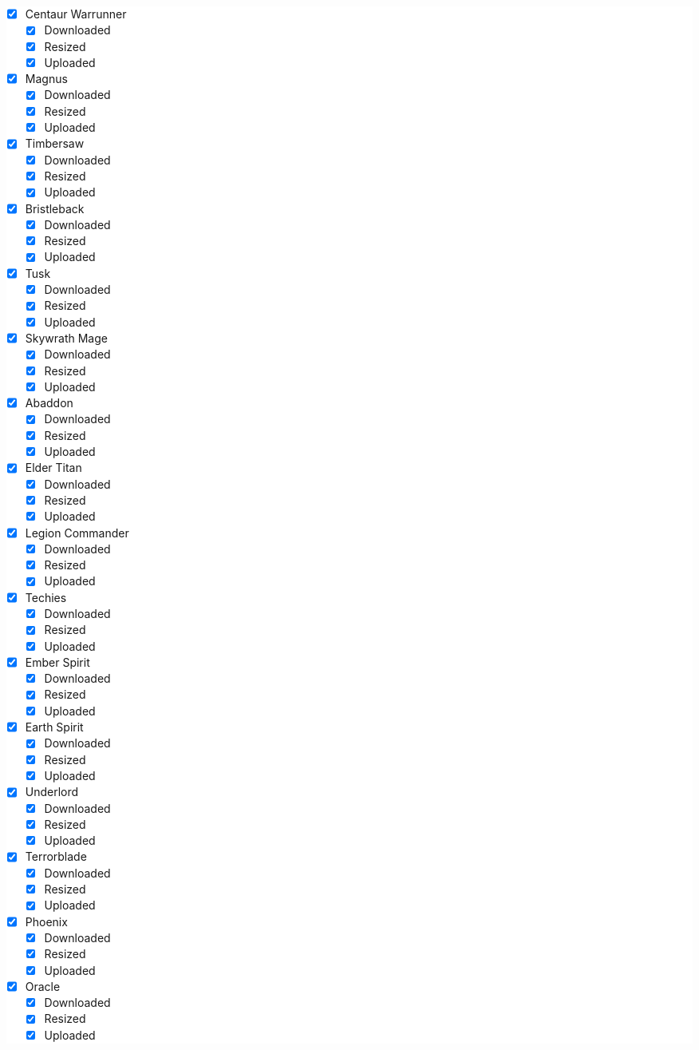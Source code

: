 - [x] Centaur Warrunner
    - [x] Downloaded
    - [x] Resized
    - [x] Uploaded
- [x] Magnus
    - [x] Downloaded
    - [x] Resized
    - [x] Uploaded
- [x] Timbersaw
    - [x] Downloaded
    - [x] Resized
    - [x] Uploaded
- [x] Bristleback
    - [x] Downloaded
    - [x] Resized
    - [x] Uploaded
- [x] Tusk
    - [x] Downloaded
    - [x] Resized
    - [x] Uploaded
- [x] Skywrath Mage
    - [x] Downloaded
    - [x] Resized
    - [x] Uploaded
- [x] Abaddon
    - [x] Downloaded
    - [x] Resized
    - [x] Uploaded
- [x] Elder Titan
    - [x] Downloaded
    - [x] Resized
    - [x] Uploaded
- [x] Legion Commander
    - [x] Downloaded
    - [x] Resized
    - [x] Uploaded
- [x] Techies
    - [x] Downloaded
    - [x] Resized
    - [x] Uploaded
- [x] Ember Spirit
    - [x] Downloaded
    - [x] Resized
    - [x] Uploaded
- [x] Earth Spirit
    - [x] Downloaded
    - [x] Resized
    - [x] Uploaded
- [x] Underlord
    - [x] Downloaded
    - [x] Resized
    - [x] Uploaded
- [x] Terrorblade
    - [x] Downloaded
    - [x] Resized
    - [x] Uploaded
- [x] Phoenix
    - [x] Downloaded
    - [x] Resized
    - [x] Uploaded
- [x] Oracle
    - [x] Downloaded
    - [x] Resized
    - [x] Uploaded